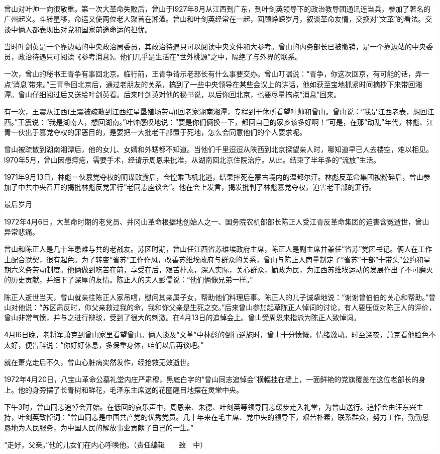 曾山对叶帅一向很敬重。第一次大革命失败后，曾山于l927年8月从江西到广东，到叶剑英领导下的政治教导团通讯连当兵，参加了著名的广州起义。斗转星移，命运又使两位老人聚首在湘潭。曾山和叶剑英经常在一起，回顾峥嵘岁月，叙谈革命友情，交换对“文革”的看法。交谈中俩人都表现出对党和国家前途命运的担忧。


当时叶剑英是一个靠边站的中央政治局委员，其政治待遇只可以阅读中央文件和大参考。曾山的内务部长已被撤销，是一个靠边站的中央委员，政治待遇只可阅读《参考消息》。他们几乎是生活在“世外桃源”之中，隔绝了与外界的联系。


一次，曾山的秘书王青争有事回北京。临行前，王青争请示老部长有什么事要交办。曾山叮嘱说：“青争，你这次回京，有可能的话，弄一点‘消息’带来。”王青争回北京后，通过老朋友的关系，搞到了一些中央领导在某些会议上的讲话，他如获至宝地抓紧时间摘抄下来带回湘潭。曾山仔细阅过后又送给叶剑英看。后来叶剑英对他的秘书说，以后你回北京，也要尽量搞点“消息”回来。


有一次，王震从江西(王震被疏散到江西红星垦殖场劳动)回老家湖南湘潭，专程到干休所看望叶帅和曾山。曾山说：“我是江西老表，想回江西。”王震说：“我是湖南人，想回湖南。”叶帅感叹地说：“要是你们俩换一下，都回自己的家乡该多好啊！”可是，在那“动乱”年代，林彪、江青一伙出于篡党夺权的罪恶目的，是要把一大批老干部置于死地，怎么会同意他们的个人要求呢。


曾山被疏散到湖南湘潭后，他的女儿、女婿和外甥都不知道。当他们千里迢迢从陕西到北京探望亲人时，哪知道早已人去楼空，难以相见。l970年5月，曾山因患痔疮，需要手术，经请示周恩来批准，从湖南回北京住院治疗。从此。结束了半年多的“流放”生活。


1971年9月13日，林彪一伙篡党夺权的阴谋败露后，仓惶乘飞机北逃，结果摔死在蒙古境内的温都尔汗。林彪反革命集团被粉碎后，曾山参加了中共中央召开的揭批林彪反党罪行“老同志座谈会”。他在会上发言，揭发批判了林彪篡党夺权，迫害老干部的罪行。

最后岁月

1972年4月6日，大革命时期的老党员、井冈山革命根据地创始人之一、国务院农机部部长陈正人受江青反革命集团的迫害含冤逝世，曾山异常悲痛。


曾山和陈正人是几十年患难与共的老战友。苏区时期，曾山任江西省苏维埃政府主席，陈正人是副主席并兼任“省苏”党团书记。俩人在工作上配合默契，很有起色。为了转变“省苏”工作作风，改善苏维埃政府与群众的关系，曾山与陈正人商量制定了“省苏”干部“十带头”公约和星期六义务劳动制度。他俩做到吃苦在前，享受在后，艰苦朴素，深入实际，关心群众，勤政为民，为江西苏维埃运动的发展作出了不可磨灭的历史贡献，并结下了深厚的友情。陈正人的夫人彭儒说：“他们俩像兄弟一样。”


陈正人逝世当天，曾山就亲往陈正人家吊唁，慰问其亲属子女，帮助他们料理后事。陈正人的儿子诚挚地说：“谢谢曾伯伯的关心和帮助。”曾山对他说：“苏区肃反时，你父亲救过我的命，我和你父亲是生死之交。”后来曾山参加起草陈正人悼词的讨论，有人要压低对陈正人的评价，曾山非常气愤，并与之进行辩驳，受到了很大的刺激。在4月13日的追悼会上。曾山受周恩来指派为陈正人致悼词。


4月l6日晚，老将军萧克到曾山家里看望曾山。俩人谈及“文革”中林彪的倒行逆施时，曾山十分愤慨，情绪激动。时至深夜，萧克看他脸色不太好，便告辞说：“你好好休息，多保重身体，咱们以后再谈吧。”

就在萧克走后不久，曾山心脏病突然发作，经抢救无效逝世。


1972年4月20日，八宝山革命公墓礼堂内庄严肃穆，黑底白字的“曾山同志追悼会”横幅挂在墙上，一面鲜艳的党旗覆盖在这位老部长的身上。他的身旁摆了长青树和鲜花，毛泽东主席送的花圈醒目地摆在灵堂中央。


下午3时，曾山同志追悼会开始。在低回的哀乐声中，周恩来、朱德、叶剑英等领导同志缓步走入礼堂，为曾山送行。追悼会由汪东兴主持，叶剑英致悼词：“曾山同志是中国共产党的优秀党员。几十年来在毛主席、党中央的领导下，艰苦朴素，联系群众，努力工作，勤勤恳恳地为人民服务，为中国人民的解放事业贡献了自己的一生。”

“走好，父亲。”他的儿女们在内心呼唤他。（责任编辑　　致　中）


